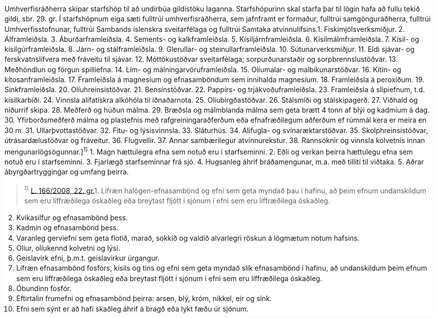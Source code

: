 Umhverfisráðherra skipar starfshóp til að undirbúa gildistöku laganna. Starfshópurinn skal starfa þar til lögin hafa að fullu tekið gildi, sbr. 29. gr. Í starfshópnum eiga sæti fulltrúi umhverfisráðherra, sem jafnframt er formaður, fulltrúi samgönguráðherra, fulltrúi Umhverfisstofnunar, fulltrúi Sambands íslenskra sveitarfélaga og fulltrúi Samtaka atvinnulífsins.1. Fiskimjölsverksmiðjur.
2. Álframleiðsla.
3. Áburðarframleiðsla.
4. Sements- og kalkframleiðsla.
5. Kísiljárnframleiðsla.
6. Kísilmálmframleiðsla.
7. Kísil- og kísilgúrframleiðsla.
8. Járn- og stálframleiðsla.
9. Glerullar- og steinullarframleiðsla.
10. Sútunarverksmiðjur.
11. Eldi sjávar- og ferskvatnslífvera með fráveitu til sjávar.
12. Móttökustöðvar sveitarfélaga; sorpurðunarstaðir og sorpbrennslustöðvar.
13. Meðhöndlun og förgun spilliefna.
14. Lím- og málningarvöruframleiðsla.
15. Olíumalar- og malbikunarstöðvar.
16. Kítín- og kítosanframleiðsla.
17. Framleiðsla á magnesíum og efnasamböndum sem innihalda magnesíum.
18. Framleiðsla á peroxíðum.
19. Sinkframleiðsla.
20. Olíuhreinsistöðvar.
21. Bensínstöðvar.
22. Pappírs- og trjákvoðuframleiðsla.
23. Framleiðsla á slípiefnum, t.d. kísilkarbíði.
24. Vinnsla alifatískra alkóhóla til iðnaðarnota.
25. Olíubirgðastöðvar.
26. Stálsmíði og stálskipagerð.
27. Viðhald og niðurrif skipa.
28. Meðferð og húðun málma.
29. Bræðsla og málmblanda málma sem geta brætt 4 tonn af blýi og kadmíum á dag.
30. Yfirborðsmeðferð málma og plastefnis með rafgreiningaraðferðum eða efnafræðilegum aðferðum ef rúmmál kera er meira en 30 m.
31. Ullarþvottastöðvar.
32. Fitu- og lýsisvinnsla.
33. Sláturhús.
34. Alifugla- og svínaræktarstöðvar.
35. Skolphreinsistöðvar, útrásardælustöðvar og fráveitur.
36. Flugvellir.
37. Annar sambærilegur atvinnurekstur.
38. Rannsóknir og vinnsla kolvetnis innan mengunarlögsögunnar.]<sup>1)</sup> 1. Magn hættulegra efna sem notuð eru í starfseminni.
2. Eðli og verkan þeirra hættulegu efna sem notuð eru í starfseminni.
3. Fjarlægð starfseminnar frá sjó.
4. Hugsanleg áhrif bráðamengunar, m.a. með tilliti til viðtaka.
5. Aðrar ábyrgðartryggingar og umfang þeirra.

> <sup>1)</sup> [L. 166/2008, 22. gr.](https://althingi.is/altext/stjt/2008.166.html)1. Lífræn halógen-efnasambönd og efni sem geta myndað þau í hafinu, að þeim efnum undanskildum sem eru líffræðilega óskaðleg eða breytast fljótt í sjónum í efni sem eru líffræðilega óskaðleg.
2. Kvikasilfur og efnasambönd þess.
3. Kadmín og efnasambönd þess.
4. Varanleg gerviefni sem geta flotið, marað, sokkið og valdið alvarlegri röskun á lögmætum notum hafsins.
5. Olíur, olíukennd kolvetni og lýsi.
6. Geislavirk efni, þ.m.t. geislavirkur úrgangur.
7. Lífræn efnasambönd fosfórs, kísils og tins og efni sem geta myndað slík efnasambönd í hafinu, að undanskildum þeim efnum sem eru líffræðilega óskaðleg eða breytast fljótt í sjónum í efni sem eru líffræðilega óskaðleg.
8. Óbundinn fosfór.
9. Eftirtalin frumefni og efnasambönd þeirra: arsen, blý, króm, nikkel, eir og sink.
10. Efni sem sýnt er að hafi skaðleg áhrif á bragð eða lykt fæðu úr sjónum.
